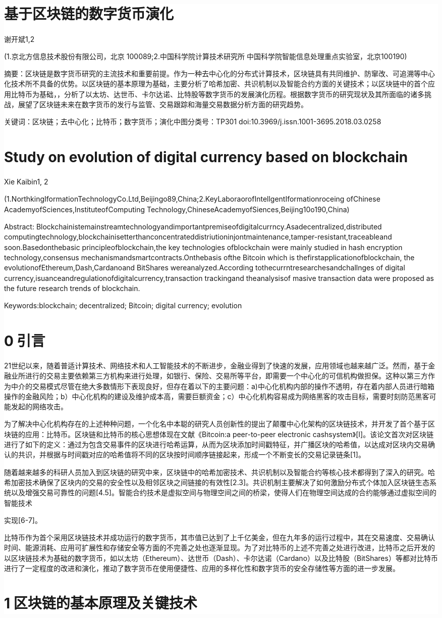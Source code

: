 # 基于区块链的数字货币演化

谢开斌1,2

(1.京北方信息技术股份有限公司，北京 100089;2.中国科学院计算技术研究所 中国科学院智能信息处理重点实验室，北京100190)

摘要：区块链是数字货币研究的主流技术和重要前提。作为一种去中心化的分布式计算技术，区块链具有共同维护、防窜改、可追溯等中心化技术所不具备的优势。以区块链的基本原理为基础，主要分析了哈希加密、共识机制以及智能合约方面的关键技术；以区块链中的首个应用比特币为基础，，分析了以太坊、达世币、卡尔达诺、比特股等数字货币的发展演化历程。根据数字货币的研究现状及其所面临的诸多挑战，展望了区块链未来在数字货币的发行与监管、交易跟踪和海量交易数据分析方面的研究趋势。

关键词：区块链；去中心化；比特币；数字货币；演化中图分类号：TP301 doi:10.3969/j.issn.1001-3695.2018.03.0258

# Study on evolution of digital currency based on blockchain

Xie Kaibin1, 2

(1.NorthkingIformationTechnologyCo.Ltd,Beijingo89,China;2.KeyLaboraorofIntellgentIformationroceing ofChinese AcademyofSciences,InstituteofComputing Technology,ChineseAcademyofSiences,Beijing10o190,China)

Abstract: Blockchainistemainstreamtechnologyandimportantpremiseofdigitalcurrncy.Asadecentralized,distributed computingtechnology,blockchainisetterthanconcentrateddistriutioninjontmaintenance,tamper-resistant,traceableand soon.Basedonthebasic principleofblockchain,the key technologies ofblockchain were mainly studied in hash encryption technology,consensus mechanismandsmartcontracts.Onthebasis ofthe Bitcoin which is thefirstapplicationofblockchain, the evolutionofEthereum,Dash,Cardanoand BitShares wereanalyzed.According tothecurrntresearchesandchallnges of digital currency,isuanceandregulationofdigitalcurrency,transaction trackingand theanalysisof masive transaction data were proposed as the future research trends of blockchain.

Keywords:blockchain; decentralized; Bitcoin; digital currency; evolution

# 0 引言

21世纪以来，随着普适计算技术、网络技术和人工智能技术的不断进步，金融业得到了快速的发展，应用领域也越来越广泛。然而，基于金融业所进行的交易主要依赖第三方机构来进行处理，如银行、保险、交易所等平台，即需要一个中心化的可信机构做担保。这种以第三方作为中介的交易模式尽管在绝大多数情形下表现良好，但存在着以下的主要问题：a)中心化机构内部的操作不透明，存在着内部人员进行暗箱操作的金融风险；b）中心化机构的建设及维护成本高，需要巨额资金；c）中心化机构容易成为网络黑客的攻击目标，需要时刻防范黑客可能发起的网络攻击。

为了解决中心化机构存在的上述种种问题，一个化名中本聪的研究人员创新性的提出了颠覆中心化架构的区块链技术，并开发了首个基于区块链的应用：比特币。区块链和比特币的核心思想体现在文献《Bitcoin:a peer-to-peer electronic cashsystem》[I]。该论文首次对区块链进行了如下的定义：通过为包含交易事件的区块进行哈希运算，从而为区块添加时间戳特征，并广播区块的哈希值，以达成对区块内交易确认的共识，并根据与时间戳对应的哈希值将不同的区块按时间顺序链接起来，形成一个不断变长的交易记录链条[1]。

随着越来越多的科研人员加入到区块链的研究中来，区块链中的哈希加密技术、共识机制以及智能合约等核心技术都得到了深入的研究。哈希加密技术确保了区块内的交易的安全性以及相邻区块之间链接的有效性[2.3]。共识机制主要解决了如何激励分布式个体加入区块链生态系统以及增强交易可靠性的问题[4.5]。智能合约技术是虚拟空间与物理空间之间的桥梁，使得人们在物理空间达成的合约能够通过虚拟空间的智能技术

实现[6-7]。

比特币作为首个采用区块链技术并成功运行的数字货币，其市值已达到了上千亿美金，但在九年多的运行过程中，其在交易速度、交易确认时间、能源消耗、应用可扩展性和存储安全等方面的不完善之处也逐渐显现。为了对比特币的上述不完善之处进行改进，比特币之后开发的以区块链技术为基础的数字货币，如以太坊（Ethereum）、达世币（Dash）、卡尔达诺（Cardano）以及比特股（BitShares）等都对比特币进行了一定程度的改进和演化，推动了数字货币在使用便捷性、应用的多样化性和数字货币的安全存储性等方面的进一步发展。

# 1 区块链的基本原理及关键技术

